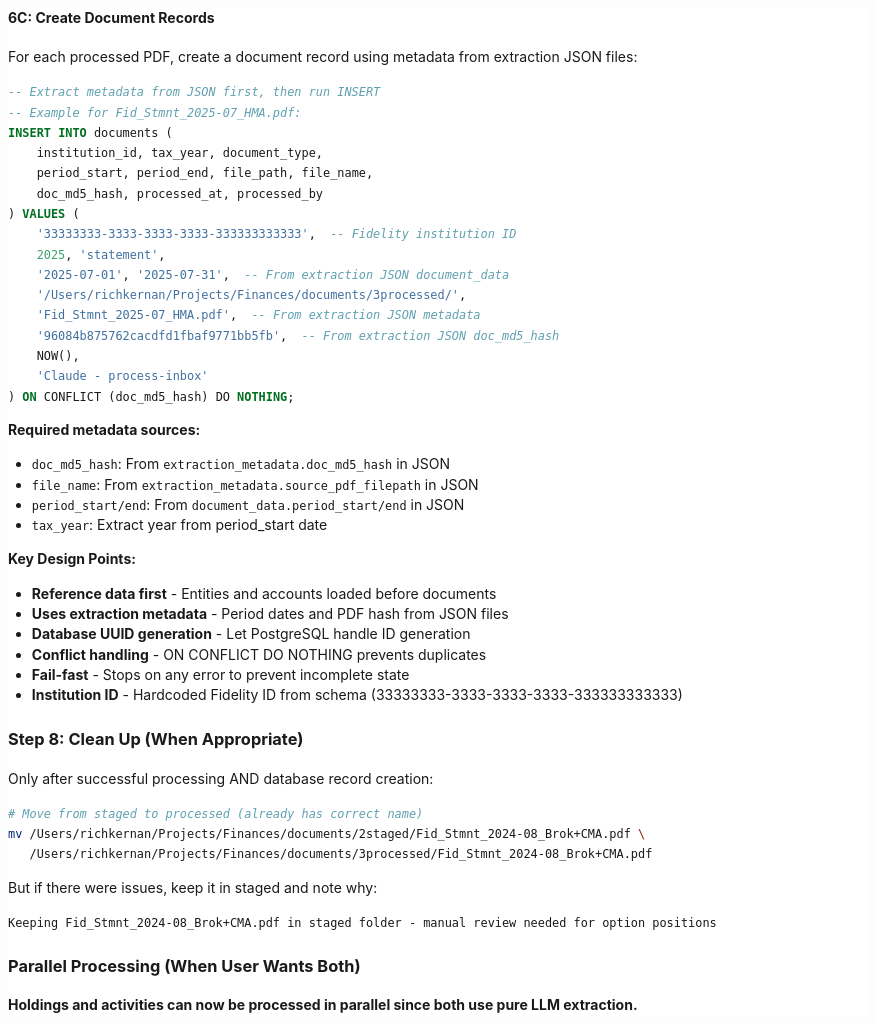 #### 6C: Create Document Records

For each processed PDF, create a document record using metadata from extraction JSON files:

```sql
-- Extract metadata from JSON first, then run INSERT
-- Example for Fid_Stmnt_2025-07_HMA.pdf:
INSERT INTO documents (
    institution_id, tax_year, document_type,
    period_start, period_end, file_path, file_name,
    doc_md5_hash, processed_at, processed_by
) VALUES (
    '33333333-3333-3333-3333-333333333333',  -- Fidelity institution ID
    2025, 'statement',
    '2025-07-01', '2025-07-31',  -- From extraction JSON document_data
    '/Users/richkernan/Projects/Finances/documents/3processed/',
    'Fid_Stmnt_2025-07_HMA.pdf',  -- From extraction JSON metadata
    '96084b875762cacdfd1fbaf9771bb5fb',  -- From extraction JSON doc_md5_hash
    NOW(),
    'Claude - process-inbox'
) ON CONFLICT (doc_md5_hash) DO NOTHING;
```

**Required metadata sources:**
- `doc_md5_hash`: From `extraction_metadata.doc_md5_hash` in JSON
- `file_name`: From `extraction_metadata.source_pdf_filepath` in JSON
- `period_start/end`: From `document_data.period_start/end` in JSON
- `tax_year`: Extract year from period_start date

**Key Design Points:**
- **Reference data first** - Entities and accounts loaded before documents
- **Uses extraction metadata** - Period dates and PDF hash from JSON files
- **Database UUID generation** - Let PostgreSQL handle ID generation
- **Conflict handling** - ON CONFLICT DO NOTHING prevents duplicates
- **Fail-fast** - Stops on any error to prevent incomplete state
- **Institution ID** - Hardcoded Fidelity ID from schema (33333333-3333-3333-3333-333333333333)

### Step 8: Clean Up (When Appropriate)

Only after successful processing AND database record creation:
```bash
# Move from staged to processed (already has correct name)
mv /Users/richkernan/Projects/Finances/documents/2staged/Fid_Stmnt_2024-08_Brok+CMA.pdf \
   /Users/richkernan/Projects/Finances/documents/3processed/Fid_Stmnt_2024-08_Brok+CMA.pdf
```

But if there were issues, keep it in staged and note why:
```
Keeping Fid_Stmnt_2024-08_Brok+CMA.pdf in staged folder - manual review needed for option positions
```

### Parallel Processing (When User Wants Both)

**Holdings and activities can now be processed in parallel since both use pure LLM extraction.**
